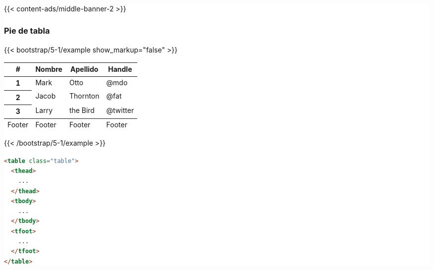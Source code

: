 {{< content-ads/middle-banner-2 >}}

### Pie de tabla

{{< bootstrap/5-1/example show_markup="false" >}}
<table class="table">
  <thead class="table-light">
    <tr>
      <th scope="col">#</th>
      <th scope="col">Nombre</th>
      <th scope="col">Apellido</th>
      <th scope="col">Handle</th>
    </tr>
  </thead>
  <tbody>
    <tr>
      <th scope="row">1</th>
      <td>Mark</td>
      <td>Otto</td>
      <td>@mdo</td>
    </tr>
    <tr>
      <th scope="row">2</th>
      <td>Jacob</td>
      <td>Thornton</td>
      <td>@fat</td>
    </tr>
    <tr>
      <th scope="row">3</th>
      <td>Larry</td>
      <td>the Bird</td>
      <td>@twitter</td>
    </tr>
  </tbody>
  <tfoot>
    <tr>
      <td>Footer</td>
      <td>Footer</td>
      <td>Footer</td>
      <td>Footer</td>
    </tr>
  </tfoot>
</table>
{{< /bootstrap/5-1/example >}}

```html
<table class="table">
  <thead>
    ...
  </thead>
  <tbody>
    ...
  </tbody>
  <tfoot>
    ...
  </tfoot>
</table>
```
